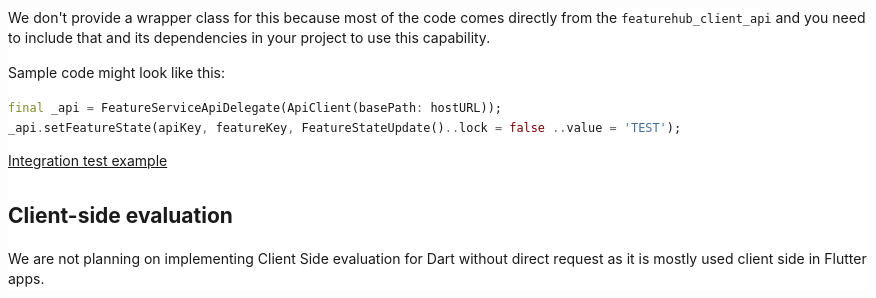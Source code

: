 We don't provide a wrapper class for this because most of the code comes directly from the `featurehub_client_api` and
you need to include that and its dependencies in your project to use this capability.

Sample code might look like this:

```dart
final _api = FeatureServiceApiDelegate(ApiClient(basePath: hostURL));
_api.setFeatureState(apiKey, featureKey, FeatureStateUpdate()..lock = false ..value = 'TEST'); 
```   

[Integration test example](https://github.com/featurehub-io/featurehub-flutter-sdk/blob/main/featurehub-client-sdk/example/test/integration_test.dart) 

## Client-side evaluation

We are not planning on implementing Client Side evaluation for Dart without direct request as it is mostly used client side in Flutter
apps.
